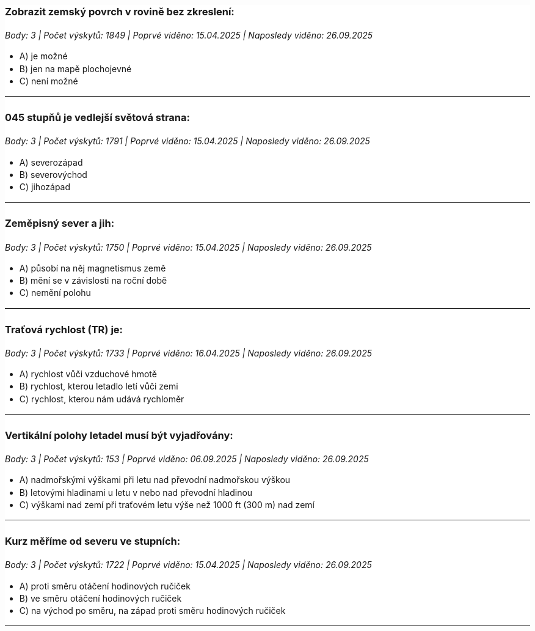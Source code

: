 ### Zobrazit zemský povrch v rovině bez zkreslení:
*Body: 3 | Počet výskytů: 1849 | Poprvé viděno: 15.04.2025 | Naposledy viděno: 26.09.2025*

- A) je možné
- B) jen na mapě plochojevné
- C) není možné

---

### 045 stupňů je vedlejší světová strana:
*Body: 3 | Počet výskytů: 1791 | Poprvé viděno: 15.04.2025 | Naposledy viděno: 26.09.2025*

- A) severozápad
- B) severovýchod
- C) jihozápad

---

### Zeměpisný sever a jih:
*Body: 3 | Počet výskytů: 1750 | Poprvé viděno: 15.04.2025 | Naposledy viděno: 26.09.2025*

- A) působí na něj magnetismus země
- B) mění se v závislosti na roční době
- C) nemění polohu

---

### Traťová rychlost (TR) je:
*Body: 3 | Počet výskytů: 1733 | Poprvé viděno: 16.04.2025 | Naposledy viděno: 26.09.2025*

- A) rychlost vůči vzduchové hmotě
- B) rychlost, kterou letadlo letí vůči zemi
- C) rychlost, kterou nám udává rychloměr

---

### Vertikální polohy letadel musí být vyjadřovány:
*Body: 3 | Počet výskytů: 153 | Poprvé viděno: 06.09.2025 | Naposledy viděno: 26.09.2025*

- A) nadmořskými výškami při letu nad převodní nadmořskou výškou
- B) letovými hladinami u letu v nebo nad převodní hladinou
- C) výškami nad zemí při traťovém letu výše než 1000 ft (300 m) nad zemí

---

### Kurz měříme od severu ve stupních:
*Body: 3 | Počet výskytů: 1722 | Poprvé viděno: 15.04.2025 | Naposledy viděno: 26.09.2025*

- A) proti směru otáčení hodinových ručiček
- B) ve směru otáčení hodinových ručiček
- C) na východ po směru, na západ proti směru hodinových ručiček

---
